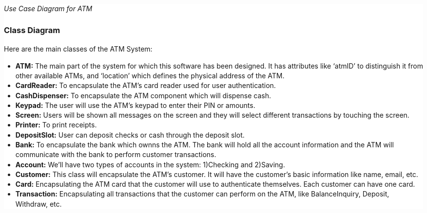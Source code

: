 *Use Case Diagram for ATM*

### Class Diagram

Here are the main classes of the ATM System:

* **ATM:** The main part of the system for which this software has been designed. It has attributes like ‘atmID’ to distinguish it from other available ATMs, and ‘location’ which defines the physical address of the ATM.
* **CardReader:** To encapsulate the ATM’s card reader used for user authentication.
* **CashDispenser:** To encapsulate the ATM component which will dispense cash.
* **Keypad:** The user will use the ATM’s keypad to enter their PIN or amounts.
* **Screen:** Users will be shown all messages on the screen and they will select different transactions by touching the screen.
* **Printer:** To print receipts.
* **DepositSlot:** User can deposit checks or cash through the deposit slot.
* **Bank:** To encapsulate the bank which ownns the ATM. The bank will hold all the account information and the ATM will communicate with the bank to perform customer transactions.
* **Account:** We’ll have two types of accounts in the system: 1)Checking and 2)Saving.
* **Customer:** This class will encapsulate the ATM’s customer. It will have the customer’s basic information like name, email, etc.
* **Card:** Encapsulating the ATM card that the customer will use to authenticate themselves. Each customer can have one card.
* **Transaction:** Encapsulating all transactions that the customer can perform on the ATM, like BalanceInquiry, Deposit, Withdraw, etc.
